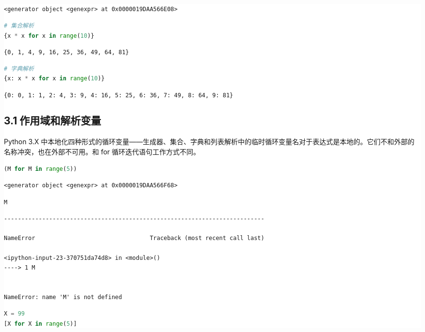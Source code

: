 


    <generator object <genexpr> at 0x0000019DAA566E08>




```python
# 集合解析
{x * x for x in range(10)}
```




    {0, 1, 4, 9, 16, 25, 36, 49, 64, 81}




```python
# 字典解析
{x: x * x for x in range(10)}
```




    {0: 0, 1: 1, 2: 4, 3: 9, 4: 16, 5: 25, 6: 36, 7: 49, 8: 64, 9: 81}



## 3.1 作用域和解析变量  
Python 3.X 中本地化四种形式的循环变量——生成器、集合、字典和列表解析中的临时循环变量名对于表达式是本地的。它们不和外部的名称冲突，也在外部不可用。和 for 循环迭代语句工作方式不同。


```python
(M for M in range(5))
```




    <generator object <genexpr> at 0x0000019DAA566F68>




```python
M
```


    ---------------------------------------------------------------------------

    NameError                                 Traceback (most recent call last)

    <ipython-input-23-370751da74d8> in <module>()
    ----> 1 M
    

    NameError: name 'M' is not defined



```python
X = 99
[X for X in range(5)]
```
